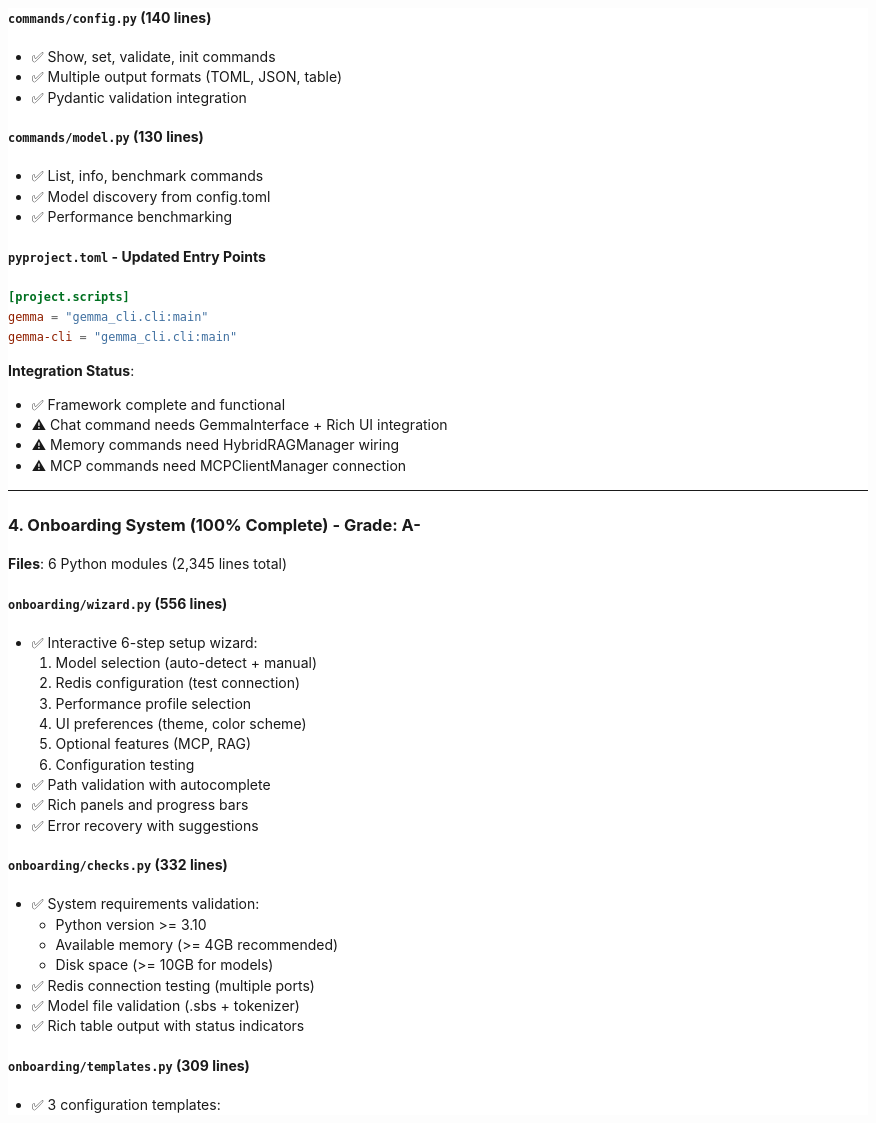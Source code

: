 #### **`commands/config.py`** (140 lines)
- ✅ Show, set, validate, init commands
- ✅ Multiple output formats (TOML, JSON, table)
- ✅ Pydantic validation integration

#### **`commands/model.py`** (130 lines)
- ✅ List, info, benchmark commands
- ✅ Model discovery from config.toml
- ✅ Performance benchmarking

#### **`pyproject.toml`** - Updated Entry Points
```toml
[project.scripts]
gemma = "gemma_cli.cli:main"
gemma-cli = "gemma_cli.cli:main"
```

**Integration Status**:
- ✅ Framework complete and functional
- ⚠️ Chat command needs GemmaInterface + Rich UI integration
- ⚠️ Memory commands need HybridRAGManager wiring
- ⚠️ MCP commands need MCPClientManager connection

---

### 4. Onboarding System (100% Complete) - Grade: A-

**Files**: 6 Python modules (2,345 lines total)

#### **`onboarding/wizard.py`** (556 lines)
- ✅ Interactive 6-step setup wizard:
  1. Model selection (auto-detect + manual)
  2. Redis configuration (test connection)
  3. Performance profile selection
  4. UI preferences (theme, color scheme)
  5. Optional features (MCP, RAG)
  6. Configuration testing
- ✅ Path validation with autocomplete
- ✅ Rich panels and progress bars
- ✅ Error recovery with suggestions

#### **`onboarding/checks.py`** (332 lines)
- ✅ System requirements validation:
  - Python version >= 3.10
  - Available memory (>= 4GB recommended)
  - Disk space (>= 10GB for models)
- ✅ Redis connection testing (multiple ports)
- ✅ Model file validation (.sbs + tokenizer)
- ✅ Rich table output with status indicators

#### **`onboarding/templates.py`** (309 lines)
- ✅ 3 configuration templates:
